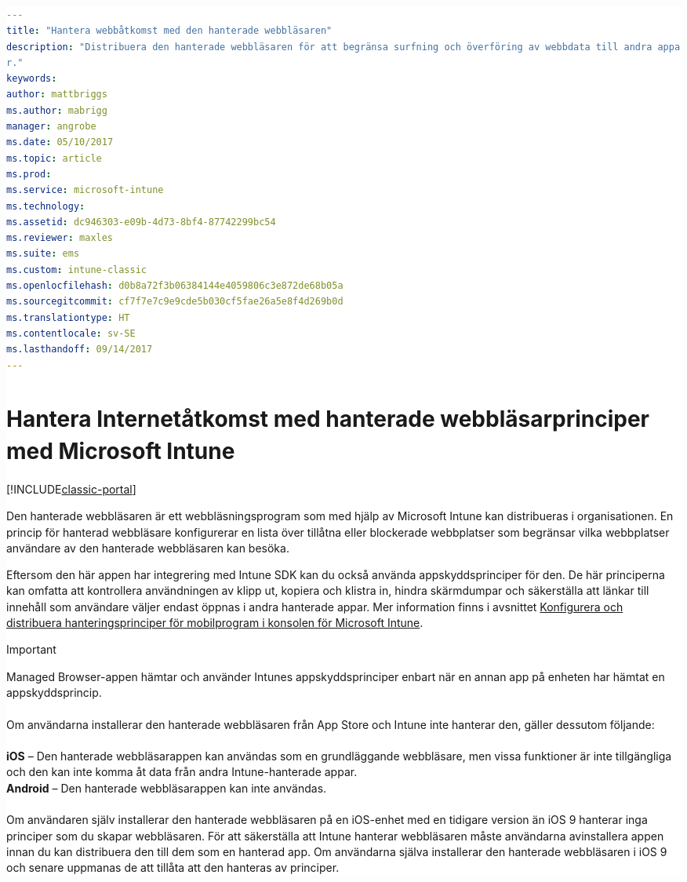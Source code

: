 ```yaml
---
title: "Hantera webbåtkomst med den hanterade webbläsaren"
description: "Distribuera den hanterade webbläsaren för att begränsa surfning och överföring av webbdata till andra appar."
keywords: 
author: mattbriggs
ms.author: mabrigg
manager: angrobe
ms.date: 05/10/2017
ms.topic: article
ms.prod: 
ms.service: microsoft-intune
ms.technology: 
ms.assetid: dc946303-e09b-4d73-8bf4-87742299bc54
ms.reviewer: maxles
ms.suite: ems
ms.custom: intune-classic
ms.openlocfilehash: d0b8a72f3b06384144e4059806c3e872de68b05a
ms.sourcegitcommit: cf7f7e7c9e9cde5b030cf5fae26a5e8f4d269b0d
ms.translationtype: HT
ms.contentlocale: sv-SE
ms.lasthandoff: 09/14/2017
---
```

# <a name="manage-internet-access-using-managed-browser-policies-with-microsoft-intune"></a>Hantera Internetåtkomst med hanterade webbläsarprinciper med Microsoft Intune

[!INCLUDE[classic-portal](../includes/classic-portal.md)]

Den hanterade webbläsaren är ett webbläsningsprogram som med hjälp av Microsoft Intune kan distribueras i organisationen. En princip för hanterad webbläsare konfigurerar en lista över tillåtna eller blockerade webbplatser som begränsar vilka webbplatser användare av den hanterade webbläsaren kan besöka.

Eftersom den här appen har integrering med Intune SDK kan du också använda appskyddsprinciper för den. De här principerna kan omfatta att kontrollera användningen av klipp ut, kopiera och klistra in, hindra skärmdumpar och säkerställa att länkar till innehåll som användare väljer endast öppnas i andra hanterade appar. Mer information finns i avsnittet [Konfigurera och distribuera hanteringsprinciper för mobilprogram i konsolen för Microsoft Intune](configure-and-deploy-mobile-application-management-policies-in-the-microsoft-intune-console.md).

>[!IMPORTANT]
>Managed Browser-appen hämtar och använder Intunes appskyddsprinciper enbart när en annan app på enheten har hämtat en appskyddsprincip.<br><br> Om användarna installerar den hanterade webbläsaren från App Store och Intune inte hanterar den, gäller dessutom följande:<br /><br />
>**iOS** – Den hanterade webbläsarappen kan användas som en grundläggande webbläsare, men vissa funktioner är inte tillgängliga och den kan inte komma åt data från andra Intune-hanterade appar.<br />
**Android** – Den hanterade webbläsarappen kan inte användas.<br /><br />
Om användaren själv installerar den hanterade webbläsaren på en iOS-enhet med en tidigare version än iOS 9 hanterar inga principer som du skapar webbläsaren. För att säkerställa att Intune hanterar webbläsaren måste användarna avinstallera appen innan du kan distribuera den till dem som en hanterad app. Om användarna själva installerar den hanterade webbläsaren i iOS 9 och senare uppmanas de att tillåta att den hanteras av principer.
